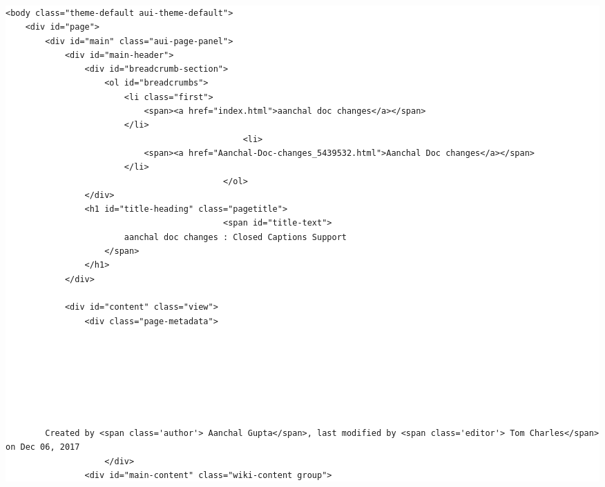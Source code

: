 <!DOCTYPE html>
<html>
    <head>
        <title>aanchal doc changes : Closed Captions Support</title>
        <link rel="stylesheet" href="styles/site.css" type="text/css" />
        <META http-equiv="Content-Type" content="text/html; charset=UTF-8">
    </head>

    <body class="theme-default aui-theme-default">
        <div id="page">
            <div id="main" class="aui-page-panel">
                <div id="main-header">
                    <div id="breadcrumb-section">
                        <ol id="breadcrumbs">
                            <li class="first">
                                <span><a href="index.html">aanchal doc changes</a></span>
                            </li>
                                                    <li>
                                <span><a href="Aanchal-Doc-changes_5439532.html">Aanchal Doc changes</a></span>
                            </li>
                                                </ol>
                    </div>
                    <h1 id="title-heading" class="pagetitle">
                                                <span id="title-text">
                            aanchal doc changes : Closed Captions Support
                        </span>
                    </h1>
                </div>

                <div id="content" class="view">
                    <div class="page-metadata">
                        
        
    
        
    
        
        
            Created by <span class='author'> Aanchal Gupta</span>, last modified by <span class='editor'> Tom Charles</span> on Dec 06, 2017
                        </div>
                    <div id="main-content" class="wiki-content group">